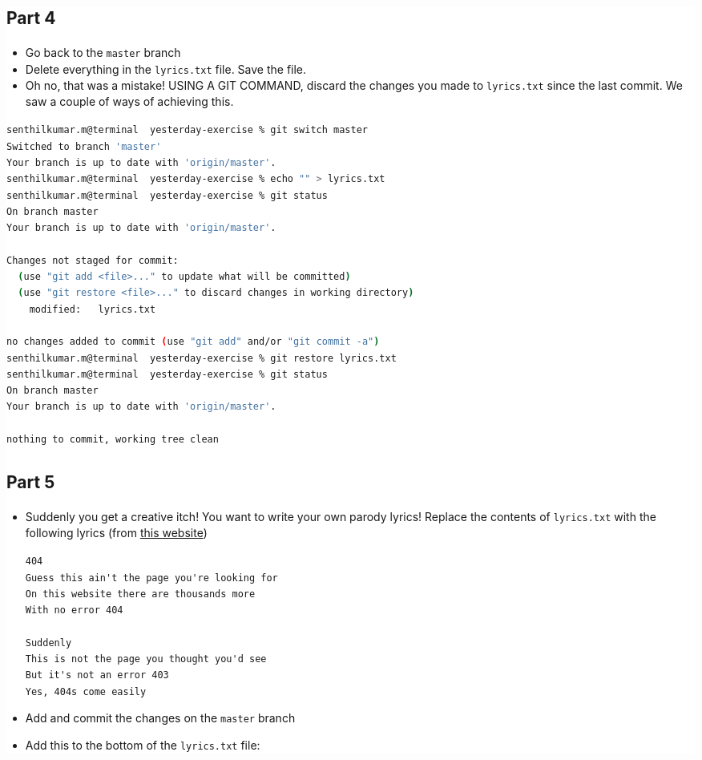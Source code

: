

## Part 4

- Go back to the `master` branch
- Delete everything in the `lyrics.txt` file.  Save the file.
- Oh no, that was a mistake!  USING A GIT COMMAND, discard the changes you made to `lyrics.txt` since the last commit. We saw a couple of ways of achieving this.

```bash
senthilkumar.m@terminal  yesterday-exercise % git switch master 
Switched to branch 'master'
Your branch is up to date with 'origin/master'.
senthilkumar.m@terminal  yesterday-exercise % echo "" > lyrics.txt
senthilkumar.m@terminal  yesterday-exercise % git status
On branch master
Your branch is up to date with 'origin/master'.

Changes not staged for commit:
  (use "git add <file>..." to update what will be committed)
  (use "git restore <file>..." to discard changes in working directory)
	modified:   lyrics.txt

no changes added to commit (use "git add" and/or "git commit -a")
senthilkumar.m@terminal  yesterday-exercise % git restore lyrics.txt 
senthilkumar.m@terminal  yesterday-exercise % git status
On branch master
Your branch is up to date with 'origin/master'.

nothing to commit, working tree clean

```

## Part 5
- Suddenly you get a creative itch! You want to write your own parody lyrics!  Replace the contents of `lyrics.txt` with the following lyrics (from [this website](http://www.amiright.com/parody/60s/thebeatles1981.shtml))
    
    ```
    404
    Guess this ain't the page you're looking for
    On this website there are thousands more
    With no error 404
    
    Suddenly
    This is not the page you thought you'd see
    But it's not an error 403
    Yes, 404s come easily
    ```
    
- Add and commit the changes on the `master` branch
- Add this to the bottom of the `lyrics.txt` file:
    